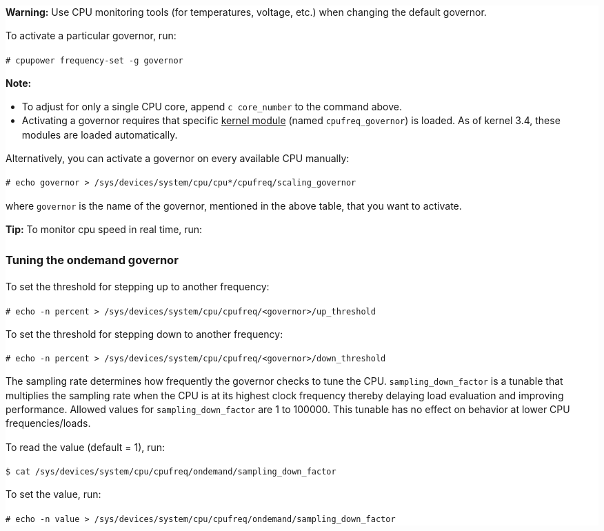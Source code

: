 **Warning:** Use CPU monitoring tools (for temperatures, voltage, etc.) when changing the default governor.

To activate a particular governor, run:

```
# cpupower frequency-set -g governor
```

**Note:**

- To adjust for only a single CPU core, append `c core_number` to the command above.
- Activating a governor requires that specific [kernel module](https://wiki.archlinux.org/index.php/Kernel_module) (named `cpufreq_governor`) is loaded. As of kernel 3.4, these modules are loaded automatically.

Alternatively, you can activate a governor on every available CPU manually:

```
# echo governor > /sys/devices/system/cpu/cpu*/cpufreq/scaling_governor

```

where `governor` is the name of the governor, mentioned in the above table, that you want to activate.

**Tip:** To monitor cpu speed in real time, run:

### Tuning the ondemand governor

To set the threshold for stepping up to another frequency:

```
# echo -n percent > /sys/devices/system/cpu/cpufreq/<governor>/up_threshold

```

To set the threshold for stepping down to another frequency:

```
# echo -n percent > /sys/devices/system/cpu/cpufreq/<governor>/down_threshold

```

The sampling rate determines how frequently the governor checks to tune the CPU. `sampling_down_factor` is a tunable that multiplies the sampling rate when the CPU is at its highest clock frequency thereby delaying load evaluation and improving performance. Allowed values for `sampling_down_factor` are 1 to 100000. This tunable has no effect on behavior at lower CPU frequencies/loads.

To read the value (default = 1), run:

```
$ cat /sys/devices/system/cpu/cpufreq/ondemand/sampling_down_factor

```

To set the value, run:

```
# echo -n value > /sys/devices/system/cpu/cpufreq/ondemand/sampling_down_factor

```
